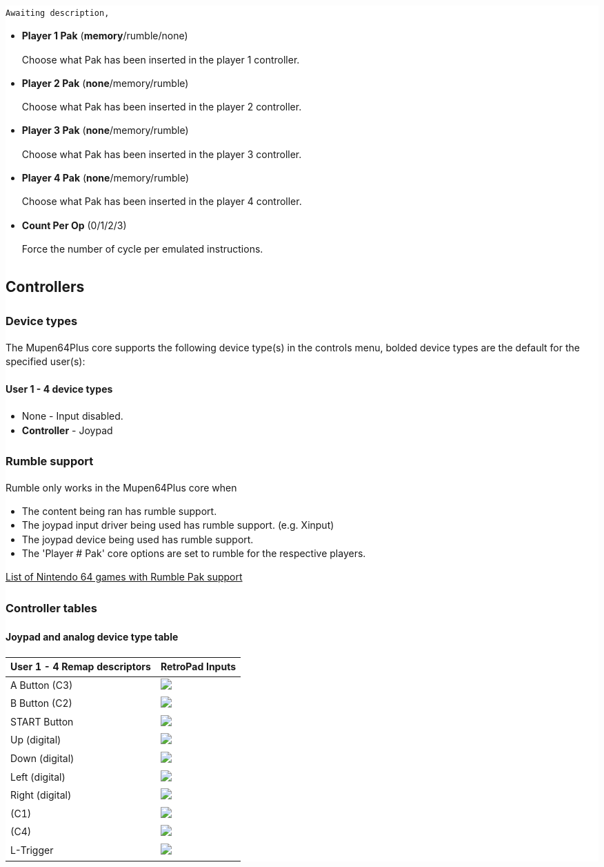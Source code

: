 	Awaiting description,

- **Player 1 Pak** (**memory**/rumble/none)

	Choose what Pak has been inserted in the player 1 controller.

- **Player 2 Pak** (**none**/memory/rumble)

	Choose what Pak has been inserted in the player 2 controller.

- **Player 3 Pak** (**none**/memory/rumble)

	Choose what Pak has been inserted in the player 3 controller.

- **Player 4 Pak** (**none**/memory/rumble)

	Choose what Pak has been inserted in the player 4 controller.

- **Count Per Op** (0/1/2/3)

	Force the number of cycle per emulated instructions.

## Controllers

### Device types

The Mupen64Plus core supports the following device type(s) in the controls menu, bolded device types are the default for the specified user(s):

#### User 1 - 4 device types

- None - Input disabled.
- **Controller** - Joypad

### Rumble support

Rumble only works in the Mupen64Plus core when

- The content being ran has rumble support.
- The joypad input driver being used has rumble support. (e.g. Xinput)
- The joypad device being used has rumble support.
- The 'Player # Pak' core options are set to rumble for the respective players.

[List of Nintendo 64 games with Rumble Pak support](http://nintendo.wikia.com/wiki/List_of_Nintendo_64_games_with_Rumble_Pak_support)

### Controller tables

#### Joypad and analog device type table

| User 1 - 4 Remap descriptors  | RetroPad Inputs                              |
|-------------------------------|----------------------------------------------|
| A Button (C3)                 | ![](/image/retropad/retro_b.png)       |
| B Button (C2)                 | ![](/image/retropad/retro_y.png)       |
| START Button                  | ![](/image/retropad/retro_start.png)         |
| Up (digital)                  | ![](/image/retropad/retro_dpad_up.png)       |
| Down (digital)                | ![](/image/retropad/retro_dpad_down.png)     |
| Left (digital)                | ![](/image/retropad/retro_dpad_left.png)     |
| Right (digital)               | ![](/image/retropad/retro_dpad_right.png)    |
| (C1)                          | ![](/image/retropad/retro_a.png)       |
| (C4)                          | ![](/image/retropad/retro_x.png)       |
| L-Trigger                     | ![](/image/retropad/retro_l1.png)            |